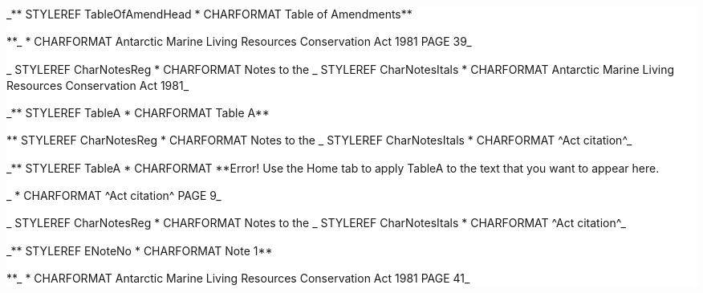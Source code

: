 _** STYLEREF  TableOfAmendHead  \* CHARFORMAT Table of Amendments**

**_  \* CHARFORMAT Antarctic Marine Living Resources Conservation Act 1981                    PAGE  39_

_ STYLEREF  CharNotesReg  \* CHARFORMAT Notes to the  _ STYLEREF  CharNotesItals  \* CHARFORMAT Antarctic Marine Living Resources Conservation Act 1981_

_** STYLEREF  TableA \* CHARFORMAT Table A**

** STYLEREF  CharNotesReg  \* CHARFORMAT Notes to the  _ STYLEREF  CharNotesItals  \* CHARFORMAT ^Act citation^_

_** STYLEREF  TableA \* CHARFORMAT **Error! Use the Home tab to apply TableA to the text that you want to appear here.

_  \* CHARFORMAT ^Act citation^                    PAGE  9_

_ STYLEREF  CharNotesReg  \* CHARFORMAT Notes to the  _ STYLEREF  CharNotesItals  \* CHARFORMAT ^Act citation^_

_** STYLEREF  ENoteNo \* CHARFORMAT Note 1**

**_  \* CHARFORMAT Antarctic Marine Living Resources Conservation Act 1981                    PAGE  41_

